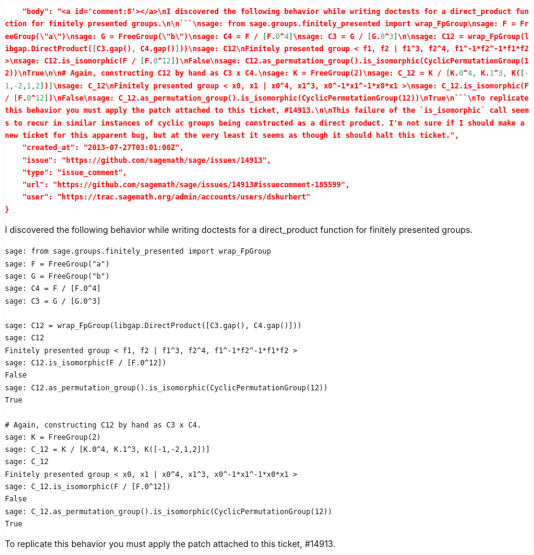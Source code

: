 ```json
    "body": "<a id='comment:8'></a>\nI discovered the following behavior while writing doctests for a direct_product function for finitely presented groups.\n\n```\nsage: from sage.groups.finitely_presented import wrap_FpGroup\nsage: F = FreeGroup(\"a\")\nsage: G = FreeGroup(\"b\")\nsage: C4 = F / [F.0^4]\nsage: C3 = G / [G.0^3]\n\nsage: C12 = wrap_FpGroup(libgap.DirectProduct([C3.gap(), C4.gap()]))\nsage: C12\nFinitely presented group < f1, f2 | f1^3, f2^4, f1^-1*f2^-1*f1*f2 >\nsage: C12.is_isomorphic(F / [F.0^12])\nFalse\nsage: C12.as_permutation_group().is_isomorphic(CyclicPermutationGroup(12))\nTrue\n\n# Again, constructing C12 by hand as C3 x C4.\nsage: K = FreeGroup(2)\nsage: C_12 = K / [K.0^4, K.1^3, K([-1,-2,1,2])]\nsage: C_12\nFinitely presented group < x0, x1 | x0^4, x1^3, x0^-1*x1^-1*x0*x1 >\nsage: C_12.is_isomorphic(F / [F.0^12])\nFalse\nsage: C_12.as_permutation_group().is_isomorphic(CyclicPermutationGroup(12))\nTrue\n```\nTo replicate this behavior you must apply the patch attached to this ticket, #14913.\n\nThis failure of the `is_isomorphic` call seems to recur in similar instances of cyclic groups being constructed as a direct product. I'm not sure if I should make a new ticket for this apparent bug, but at the very least it seems as though it should halt this ticket.",
    "created_at": "2013-07-27T03:01:00Z",
    "issue": "https://github.com/sagemath/sage/issues/14913",
    "type": "issue_comment",
    "url": "https://github.com/sagemath/sage/issues/14913#issuecomment-185599",
    "user": "https://trac.sagemath.org/admin/accounts/users/dshurbert"
}
```

<a id='comment:8'></a>
I discovered the following behavior while writing doctests for a direct_product function for finitely presented groups.

```
sage: from sage.groups.finitely_presented import wrap_FpGroup
sage: F = FreeGroup("a")
sage: G = FreeGroup("b")
sage: C4 = F / [F.0^4]
sage: C3 = G / [G.0^3]

sage: C12 = wrap_FpGroup(libgap.DirectProduct([C3.gap(), C4.gap()]))
sage: C12
Finitely presented group < f1, f2 | f1^3, f2^4, f1^-1*f2^-1*f1*f2 >
sage: C12.is_isomorphic(F / [F.0^12])
False
sage: C12.as_permutation_group().is_isomorphic(CyclicPermutationGroup(12))
True

# Again, constructing C12 by hand as C3 x C4.
sage: K = FreeGroup(2)
sage: C_12 = K / [K.0^4, K.1^3, K([-1,-2,1,2])]
sage: C_12
Finitely presented group < x0, x1 | x0^4, x1^3, x0^-1*x1^-1*x0*x1 >
sage: C_12.is_isomorphic(F / [F.0^12])
False
sage: C_12.as_permutation_group().is_isomorphic(CyclicPermutationGroup(12))
True
```
To replicate this behavior you must apply the patch attached to this ticket, #14913.
